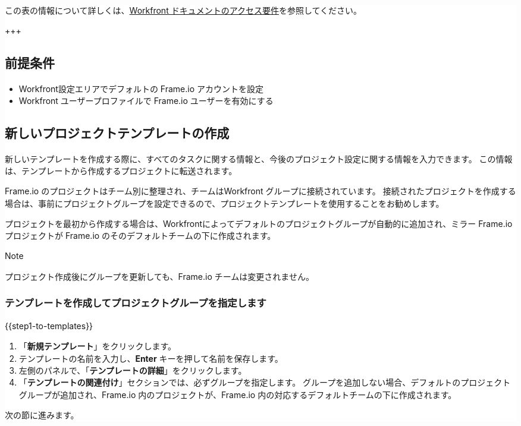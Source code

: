 
この表の情報について詳しくは、[Workfront ドキュメントのアクセス要件](/help/quicksilver/administration-and-setup/add-users/access-levels-and-object-permissions/access-level-requirements-in-documentation.md)を参照してください。

+++

## 前提条件

* Workfront設定エリアでデフォルトの Frame.io アカウントを設定
* Workfront ユーザープロファイルで Frame.io ユーザーを有効にする



## 新しいプロジェクトテンプレートの作成

新しいテンプレートを作成する際に、すべてのタスクに関する情報と、今後のプロジェクト設定に関する情報を入力できます。 この情報は、テンプレートから作成するプロジェクトに転送されます。

Frame.io のプロジェクトはチーム別に整理され、チームはWorkfront グループに接続されています。 接続されたプロジェクトを作成する場合は、事前にプロジェクトグループを設定できるので、プロジェクトテンプレートを使用することをお勧めします。

プロジェクトを最初から作成する場合は、Workfrontによってデフォルトのプロジェクトグループが自動的に追加され、ミラー Frame.io プロジェクトが Frame.io のそのデフォルトチームの下に作成されます。

>[!NOTE]
>
>プロジェクト作成後にグループを更新しても、Frame.io チームは変更されません。


### テンプレートを作成してプロジェクトグループを指定します

{{step1-to-templates}}

1. 「**新規テンプレート**」をクリックします。
1. テンプレートの名前を入力し、**Enter** キーを押して名前を保存します。
1. 左側のパネルで、「**テンプレートの詳細**」をクリックします。
1. 「**テンプレートの関連付け**」セクションでは、必ずグループを指定します。 グループを追加しない場合、デフォルトのプロジェクトグループが追加され、Frame.io 内のプロジェクトが、Frame.io 内の対応するデフォルトチームの下に作成されます。

次の節に進みます。
